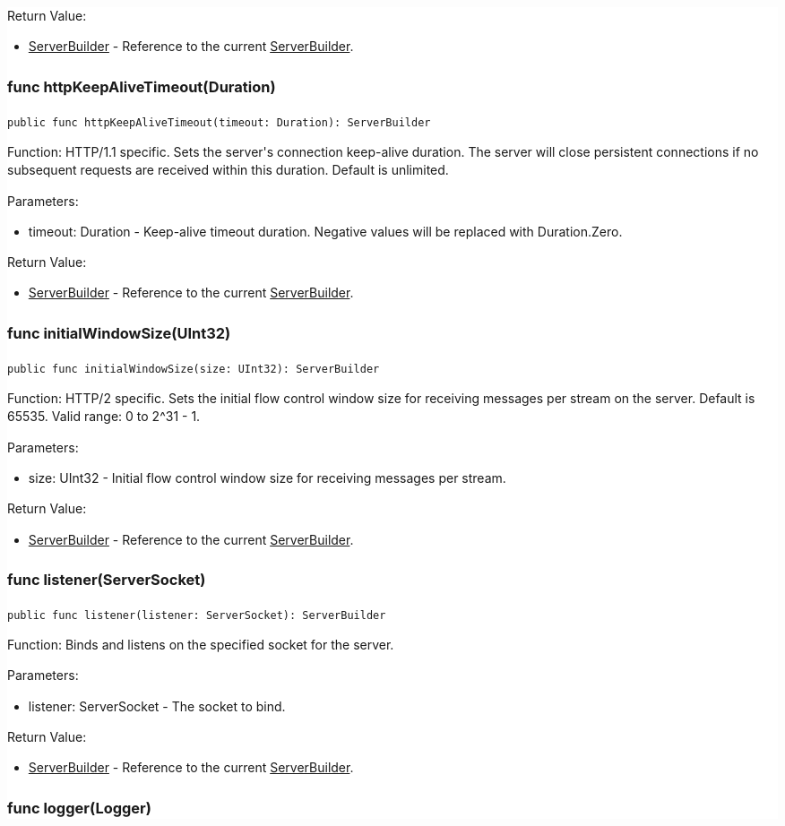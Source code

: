 Return Value:

- [ServerBuilder](http_package_classes.md#class-serverbuilder) - Reference to the current [ServerBuilder](http_package_classes.md#class-serverbuilder).

### func httpKeepAliveTimeout(Duration)

```cangjie
public func httpKeepAliveTimeout(timeout: Duration): ServerBuilder
```

Function: HTTP/1.1 specific. Sets the server's connection keep-alive duration. The server will close persistent connections if no subsequent requests are received within this duration. Default is unlimited.

Parameters:

- timeout: Duration - Keep-alive timeout duration. Negative values will be replaced with Duration.Zero.

Return Value:

- [ServerBuilder](http_package_classes.md#class-serverbuilder) - Reference to the current [ServerBuilder](http_package_classes.md#class-serverbuilder).

### func initialWindowSize(UInt32)

```cangjie
public func initialWindowSize(size: UInt32): ServerBuilder
```

Function: HTTP/2 specific. Sets the initial flow control window size for receiving messages per stream on the server. Default is 65535. Valid range: 0 to 2^31 - 1.

Parameters:

- size: UInt32 - Initial flow control window size for receiving messages per stream.

Return Value:

- [ServerBuilder](http_package_classes.md#class-serverbuilder) - Reference to the current [ServerBuilder](http_package_classes.md#class-serverbuilder).

### func listener(ServerSocket)

```cangjie
public func listener(listener: ServerSocket): ServerBuilder
```

Function: Binds and listens on the specified socket for the server.

Parameters:

- listener: ServerSocket - The socket to bind.

Return Value:

- [ServerBuilder](http_package_classes.md#class-serverbuilder) - Reference to the current [ServerBuilder](http_package_classes.md#class-serverbuilder).

### func logger(Logger)

